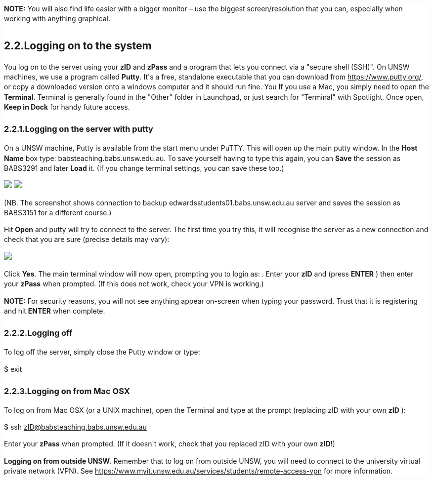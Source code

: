 **NOTE:** You will also find life easier with a bigger monitor – use the biggest screen/resolution that you can, especially when working with anything graphical.

## 2.2.Logging on to the system

You log on to the server using your **zID** and **zPass** and a program that lets you connect via a "secure shell (SSH)". On UNSW machines, we use a program called **Putty**. It's a free, standalone executable that you can download from https://www.putty.org/, or copy a downloaded version onto a windows computer and it should run fine. You If you use a Mac, you simply need to open the **Terminal**. Terminal is generally found in the "Other" folder in Launchpad, or just search for "Terminal" with Spotlight. Once open, **Keep in Dock** for handy future access.

### 2.2.1.Logging on the server with putty

On a UNSW machine, Putty is available from the start menu under PuTTY. This will open up the main putty window. In the **Host Name** box type: babsteaching.babs.unsw.edu.au. To save yourself having to type this again, you can **Save** the session as BABS3291 and later **Load** it. (If you change terminal settings, you can save these too.)

![](RackMultipart20230102-1-ssjimi_html_7d841837563056e4.png) ![](RackMultipart20230102-1-ssjimi_html_c7999a4b536a5c4b.png)

(NB. The screenshot shows connection to backup edwardsstudents01.babs.unsw.edu.au server and saves the session as BABS3151 for a different course.)

Hit **Open** and putty will try to connect to the server. The first time you try this, it will recognise the server as a new connection and check that you are sure (precise details may vary):

![](RackMultipart20230102-1-ssjimi_html_9058d0d57391a4b6.png)

Click **Yes**. The main terminal window will now open, prompting you to login as: . Enter your **zID** and (press **ENTER** ) then enter your **zPass** when prompted. (If this does not work, check your VPN is working.)

**NOTE:** For security reasons, you will not see anything appear on-screen when typing your password. Trust that it is registering and hit **ENTER** when complete.

### 2.2.2.Logging off

To log off the server, simply close the Putty window or type:

$ exit

### 2.2.3.Logging on from Mac OSX

To log on from Mac OSX (or a UNIX machine), open the Terminal and type at the prompt (replacing zID with your own **zID** ):

$ ssh zID@babsteaching.babs.unsw.edu.au

Enter your **zPass** when prompted. (If it doesn't work, check that you replaced zID with your own **zID**!)

**Logging on from outside UNSW.**
 Remember that to log on from outside UNSW, you will need to connect to the university virtual private network (VPN). See https://www.myit.unsw.edu.au/services/students/remote-access-vpn for more information.
